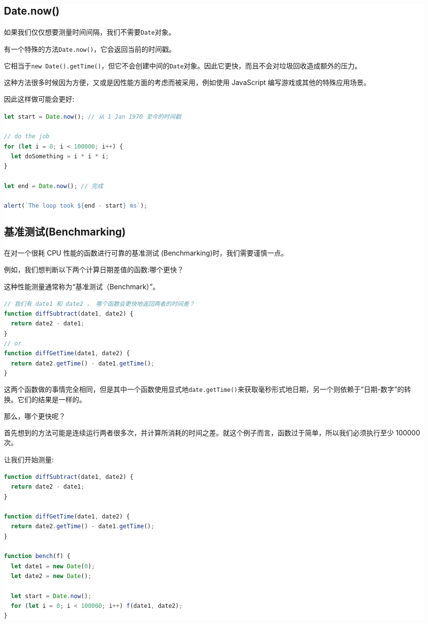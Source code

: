 ## Date.now()

如果我们仅仅想要测量时间间隔，我们不需要`Date`对象。

有一个特殊的方法`Date.now()`，它会返回当前的时间戳。

它相当于`new Date().getTime()`，但它不会创建中间的`Date`对象。因此它更快，而且不会对垃圾回收造成额外的压力。

这种方法很多时候因为方便，又或是因性能方面的考虑而被采用，例如使用 JavaScript 编写游戏或其他的特殊应用场景。

因此这样做可能会更好:

```js
let start = Date.now(); // 从 1 Jan 1970 至今的时间戳

// do the job
for (let i = 0; i < 100000; i++) {
  let doSomething = i * i * i;
}

let end = Date.now(); // 完成

alert(`The loop took ${end - start} ms`);
```

## 基准测试(Benchmarking)

在对一个很耗 CPU 性能的函数进行可靠的基准测试
(Benchmarking)时，我们需要谨慎一点。

例如，我们想判断以下两个计算日期差值的函数:哪个更快？

这种性能测量通常称为“基准测试（Benchmark）”。

```js
// 我们有 date1 和 date2 ， 哪个函数会更快地返回两者的时间差？
function diffSubtract(date1, date2) {
  return date2 - date1;
}
// or
function diffGetTime(date1, date2) {
  return date2.getTime() - date1.getTime();
}
```

这两个函数做的事情完全相同，但是其中一个函数使用显式地`date.getTime()`来获取毫秒形式地日期，另一个则依赖于“日期-数字”的转换。它们的结果是一样的。

那么，哪个更快呢？

首先想到的方法可能是连续运行两者很多次，并计算所消耗的时间之差。就这个例子而言，函数过于简单，所以我们必须执行至少 100000 次。

让我们开始测量:

```js
function diffSubtract(date1, date2) {
  return date2 - date1;
}

function diffGetTime(date1, date2) {
  return date2.getTime() - date1.getTime();
}

function bench(f) {
  let date1 = new Date(0);
  let date2 = new Date();

  let start = Date.now();
  for (let i = 0; i < 100000; i++) f(date1, date2);
}

```